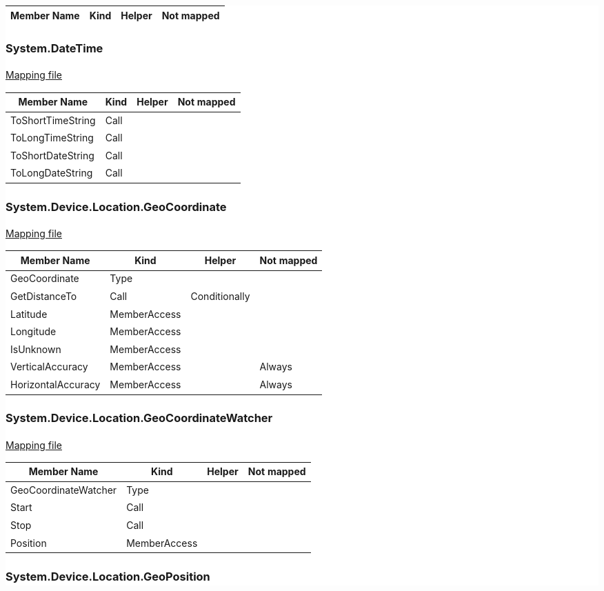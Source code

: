 |Member Name                             |Kind           |Helper       |Not mapped   |
|----------------------------------------|---------------|-------------|-------------|
 
### System.DateTime
 
[Mapping file](https://github.com/MobilizeNet/UWPConversionMappings/blob/master/Mappings/CodeMappings//System.ComponentModel/TypeConverter.map)
 
|Member Name                             |Kind           |Helper       |Not mapped   |
|----------------------------------------|---------------|-------------|-------------|
|ToShortTimeString                       |Call           |             |             |
|ToLongTimeString                        |Call           |             |             |
|ToShortDateString                       |Call           |             |             |
|ToLongDateString                        |Call           |             |             |
 
### System.Device.Location.GeoCoordinate
 
[Mapping file](https://github.com/MobilizeNet/UWPConversionMappings/blob/master/Mappings/CodeMappings//System/DateTime.map)
 
|Member Name                             |Kind           |Helper       |Not mapped   |
|----------------------------------------|---------------|-------------|-------------|
|GeoCoordinate                           |Type           |             |             |
|GetDistanceTo                           |Call           |Conditionally|             |
|Latitude                                |MemberAccess   |             |             |
|Longitude                               |MemberAccess   |             |             |
|IsUnknown                               |MemberAccess   |             |             |
|VerticalAccuracy                        |MemberAccess   |             |Always       |
|HorizontalAccuracy                      |MemberAccess   |             |Always       |
 
### System.Device.Location.GeoCoordinateWatcher
 
[Mapping file](https://github.com/MobilizeNet/UWPConversionMappings/blob/master/Mappings/CodeMappings//System.Device.Location/GeoCoordinate.map)
 
|Member Name                             |Kind           |Helper       |Not mapped   |
|----------------------------------------|---------------|-------------|-------------|
|GeoCoordinateWatcher                    |Type           |             |             |
|Start                                   |Call           |             |             |
|Stop                                    |Call           |             |             |
|Position                                |MemberAccess   |             |             |
 
### System.Device.Location.GeoPosition
 